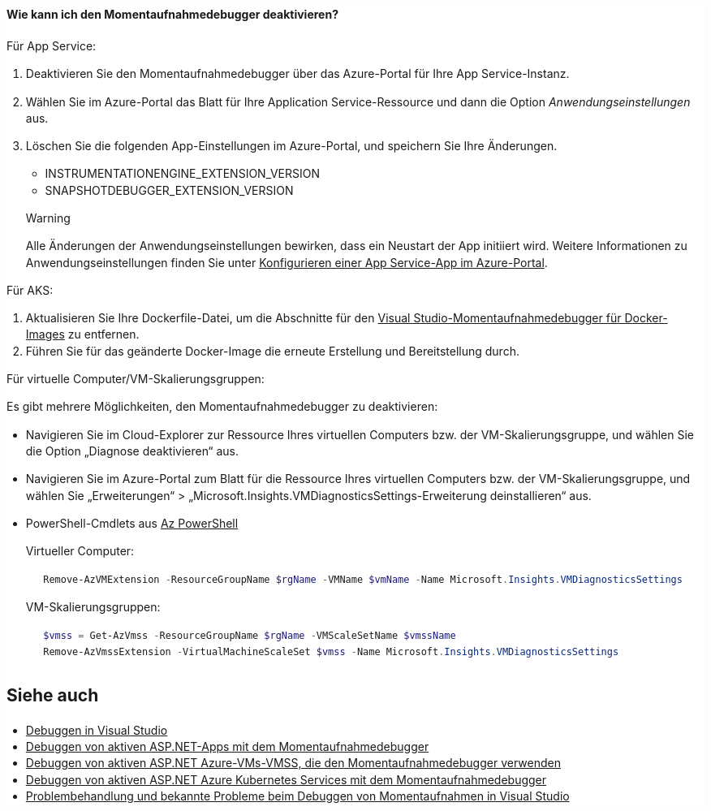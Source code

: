 #### <a name="how-do-i-disable-snapshot-debugger"></a>Wie kann ich den Momentaufnahmedebugger deaktivieren?

Für App Service:
1. Deaktivieren Sie den Momentaufnahmedebugger über das Azure-Portal für Ihre App Service-Instanz.
2. Wählen Sie im Azure-Portal das Blatt für Ihre Application Service-Ressource und dann die Option *Anwendungseinstellungen* aus.
3. Löschen Sie die folgenden App-Einstellungen im Azure-Portal, und speichern Sie Ihre Änderungen.
   - INSTRUMENTATIONENGINE_EXTENSION_VERSION
   - SNAPSHOTDEBUGGER_EXTENSION_VERSION

   > [!WARNING]
   > Alle Änderungen der Anwendungseinstellungen bewirken, dass ein Neustart der App initiiert wird. Weitere Informationen zu Anwendungseinstellungen finden Sie unter [Konfigurieren einer App Service-App im Azure-Portal](/azure/app-service/web-sites-configure).

Für AKS:
1. Aktualisieren Sie Ihre Dockerfile-Datei, um die Abschnitte für den [Visual Studio-Momentaufnahmedebugger für Docker-Images](https://github.com/Microsoft/vssnapshotdebugger-docker) zu entfernen.
2. Führen Sie für das geänderte Docker-Image die erneute Erstellung und Bereitstellung durch.

Für virtuelle Computer/VM-Skalierungsgruppen:

Es gibt mehrere Möglichkeiten, den Momentaufnahmedebugger zu deaktivieren:
- Navigieren Sie im Cloud-Explorer zur Ressource Ihres virtuellen Computers bzw. der VM-Skalierungsgruppe, und wählen Sie die Option „Diagnose deaktivieren“ aus.

- Navigieren Sie im Azure-Portal zum Blatt für die Ressource Ihres virtuellen Computers bzw. der VM-Skalierungsgruppe, und wählen Sie „Erweiterungen“ > „Microsoft.Insights.VMDiagnosticsSettings-Erweiterung deinstallieren“ aus.

- PowerShell-Cmdlets aus [Az PowerShell](/powershell/azure/overview)

   Virtueller Computer:

   ```powershell
      Remove-AzVMExtension -ResourceGroupName $rgName -VMName $vmName -Name Microsoft.Insights.VMDiagnosticsSettings
   ```

   VM-Skalierungsgruppen:

   ```powershell
      $vmss = Get-AzVmss -ResourceGroupName $rgName -VMScaleSetName $vmssName
      Remove-AzVmssExtension -VirtualMachineScaleSet $vmss -Name Microsoft.Insights.VMDiagnosticsSettings
   ```

## <a name="see-also"></a>Siehe auch

- [Debuggen in Visual Studio](../debugger/index.yml)
- [Debuggen von aktiven ASP.NET-Apps mit dem Momentaufnahmedebugger](../debugger/debug-live-azure-applications.md)
- [Debuggen von aktiven ASP.NET Azure-VMs\-VMSS, die den Momentaufnahmedebugger verwenden](../debugger/debug-live-azure-virtual-machines.md)
- [Debuggen von aktiven ASP.NET Azure Kubernetes Services mit dem Momentaufnahmedebugger](../debugger/debug-live-azure-kubernetes.md)
- [Problembehandlung und bekannte Probleme beim Debuggen von Momentaufnahmen in Visual Studio](../debugger/debug-live-azure-apps-troubleshooting.md)
